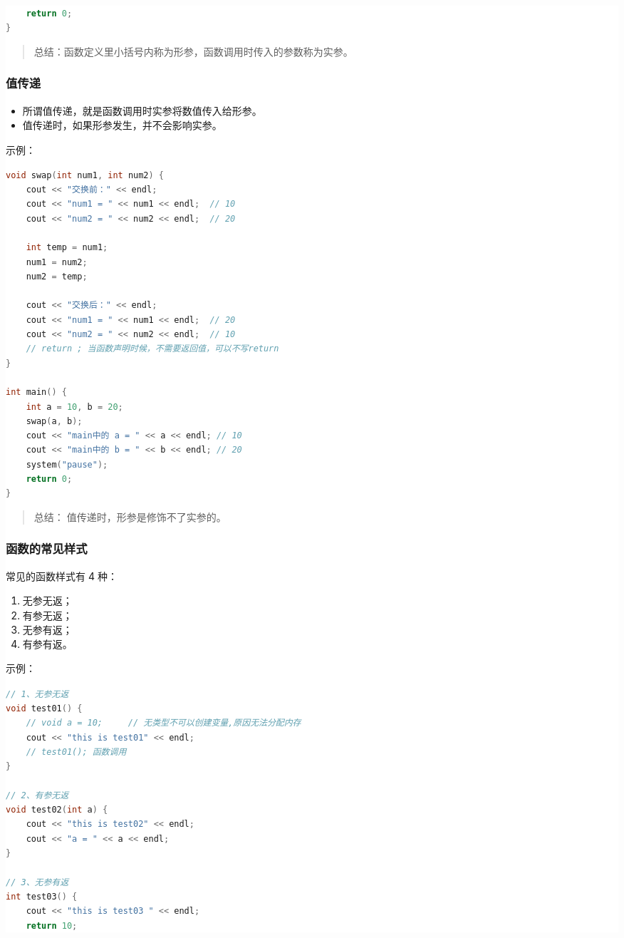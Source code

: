 ```cpp
    return 0;
}
```
> 总结：函数定义里小括号内称为形参，函数调用时传入的参数称为实参。

### 值传递

- 所谓值传递，就是函数调用时实参将数值传入给形参。
- 值传递时，如果形参发生，并不会影响实参。

示例：
```cpp
void swap(int num1, int num2) {
    cout << "交换前：" << endl;
    cout << "num1 = " << num1 << endl;	// 10
    cout << "num2 = " << num2 << endl;	// 20

    int temp = num1;
    num1 = num2;
    num2 = temp;

    cout << "交换后：" << endl;
    cout << "num1 = " << num1 << endl;	// 20
    cout << "num2 = " << num2 << endl;	// 10
    // return ; 当函数声明时候，不需要返回值，可以不写return
}

int main() {
    int a = 10, b = 20;
    swap(a, b);
    cout << "main中的 a = " << a << endl;	// 10
    cout << "main中的 b = " << b << endl;	// 20
    system("pause");
    return 0;
}
```
> 总结： 值传递时，形参是修饰不了实参的。

### 函数的常见样式
常见的函数样式有 4 种：

1. 无参无返；
2. 有参无返；
3. 无参有返；
4. 有参有返。

示例：
```cpp
// 1、无参无返
void test01() {
    // void a = 10; 	// 无类型不可以创建变量,原因无法分配内存
    cout << "this is test01" << endl;
    // test01(); 函数调用
}

// 2、有参无返
void test02(int a) {
    cout << "this is test02" << endl;
    cout << "a = " << a << endl;
}

// 3、无参有返
int test03() {
    cout << "this is test03 " << endl;
    return 10;
```
